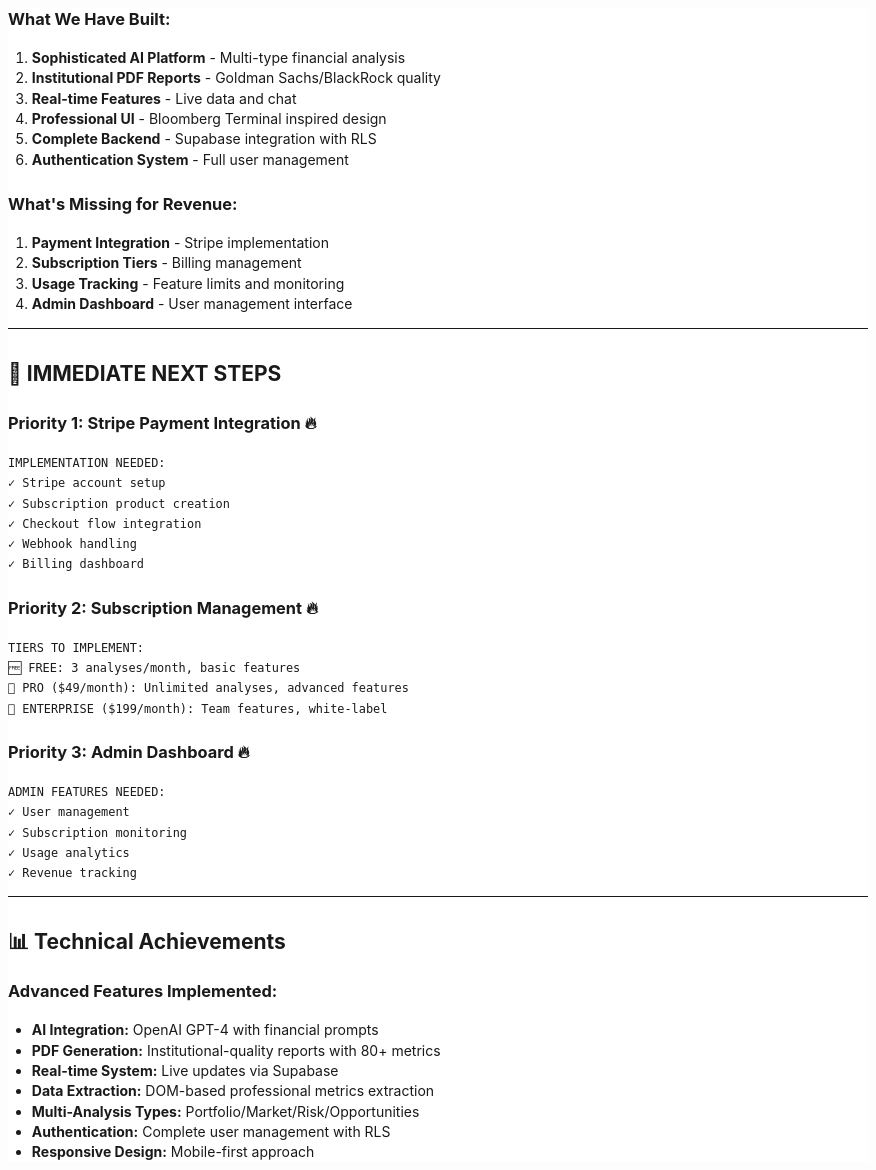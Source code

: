 ### What We Have Built:
1. **Sophisticated AI Platform** - Multi-type financial analysis
2. **Institutional PDF Reports** - Goldman Sachs/BlackRock quality
3. **Real-time Features** - Live data and chat
4. **Professional UI** - Bloomberg Terminal inspired design
5. **Complete Backend** - Supabase integration with RLS
6. **Authentication System** - Full user management

### What's Missing for Revenue:
1. **Payment Integration** - Stripe implementation
2. **Subscription Tiers** - Billing management
3. **Usage Tracking** - Feature limits and monitoring
4. **Admin Dashboard** - User management interface

---

## 🚀 IMMEDIATE NEXT STEPS

### Priority 1: Stripe Payment Integration 🔥
```
IMPLEMENTATION NEEDED:
✓ Stripe account setup
✓ Subscription product creation  
✓ Checkout flow integration
✓ Webhook handling
✓ Billing dashboard
```

### Priority 2: Subscription Management 🔥
```
TIERS TO IMPLEMENT:
🆓 FREE: 3 analyses/month, basic features
💼 PRO ($49/month): Unlimited analyses, advanced features  
🏢 ENTERPRISE ($199/month): Team features, white-label
```

### Priority 3: Admin Dashboard 🔥
```
ADMIN FEATURES NEEDED:
✓ User management
✓ Subscription monitoring
✓ Usage analytics
✓ Revenue tracking
```

---

## 📊 Technical Achievements

### Advanced Features Implemented:
- **AI Integration:** OpenAI GPT-4 with financial prompts
- **PDF Generation:** Institutional-quality reports with 80+ metrics
- **Real-time System:** Live updates via Supabase
- **Data Extraction:** DOM-based professional metrics extraction
- **Multi-Analysis Types:** Portfolio/Market/Risk/Opportunities
- **Authentication:** Complete user management with RLS
- **Responsive Design:** Mobile-first approach
